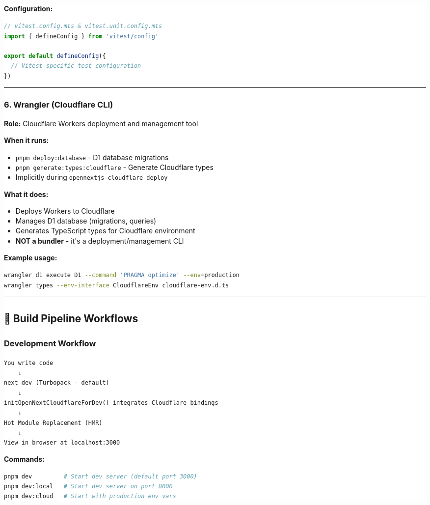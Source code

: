**Configuration:**
```typescript
// vitest.config.mts & vitest.unit.config.mts
import { defineConfig } from 'vitest/config'

export default defineConfig({
  // Vitest-specific test configuration
})
```

---

### 6. Wrangler (Cloudflare CLI)

**Role:** Cloudflare Workers deployment and management tool

**When it runs:**
- `pnpm deploy:database` - D1 database migrations
- `pnpm generate:types:cloudflare` - Generate Cloudflare types
- Implicitly during `opennextjs-cloudflare deploy`

**What it does:**
- Deploys Workers to Cloudflare
- Manages D1 database (migrations, queries)
- Generates TypeScript types for Cloudflare environment
- **NOT a bundler** - it's a deployment/management CLI

**Example usage:**
```bash
wrangler d1 execute D1 --command 'PRAGMA optimize' --env=production
wrangler types --env-interface CloudflareEnv cloudflare-env.d.ts
```

---

## 🚀 Build Pipeline Workflows

### Development Workflow

```text
You write code
    ↓
next dev (Turbopack - default)
    ↓
initOpenNextCloudflareForDev() integrates Cloudflare bindings
    ↓
Hot Module Replacement (HMR)
    ↓
View in browser at localhost:3000
```

**Commands:**
```bash
pnpm dev         # Start dev server (default port 3000)
pnpm dev:local   # Start dev server on port 8000
pnpm dev:cloud   # Start with production env vars
```
